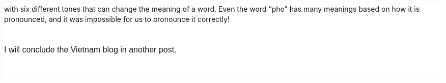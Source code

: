 with six different tones that can change the meaning of a word. Even the word “pho” has many meanings based on how it is pronounced, and it was impossible for us to pronounce it correctly!</span></li></ul><div style="text-align: justify;"><span style="font-family: arial; font-size: medium;"><span><br /></span></span></div><div style="text-align: justify;"><span style="font-family: arial; font-size: medium;"><span>I will conclude the Vietnam blog in another post.</span></span></div><div style="text-align: justify;"><span style="font-family: arial; font-size: medium;"><span><br /></span></span></div><div style="text-align: justify;"><span style="font-family: arial; font-size: medium;"><span><br /></span></span></div>